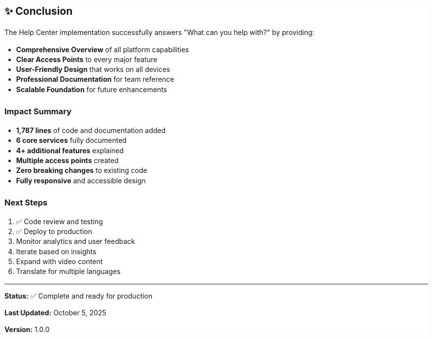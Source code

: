 ## ✨ Conclusion

The Help Center implementation successfully answers "What can you help with?" by providing:

- **Comprehensive Overview** of all platform capabilities
- **Clear Access Points** to every major feature
- **User-Friendly Design** that works on all devices
- **Professional Documentation** for team reference
- **Scalable Foundation** for future enhancements

### Impact Summary
- **1,787 lines** of code and documentation added
- **6 core services** fully documented
- **4+ additional features** explained
- **Multiple access points** created
- **Zero breaking changes** to existing code
- **Fully responsive** and accessible design

### Next Steps
1. ✅ Code review and testing
2. ✅ Deploy to production
3. Monitor analytics and user feedback
4. Iterate based on insights
5. Expand with video content
6. Translate for multiple languages

---

**Status:** ✅ Complete and ready for production

**Last Updated:** October 5, 2025

**Version:** 1.0.0
